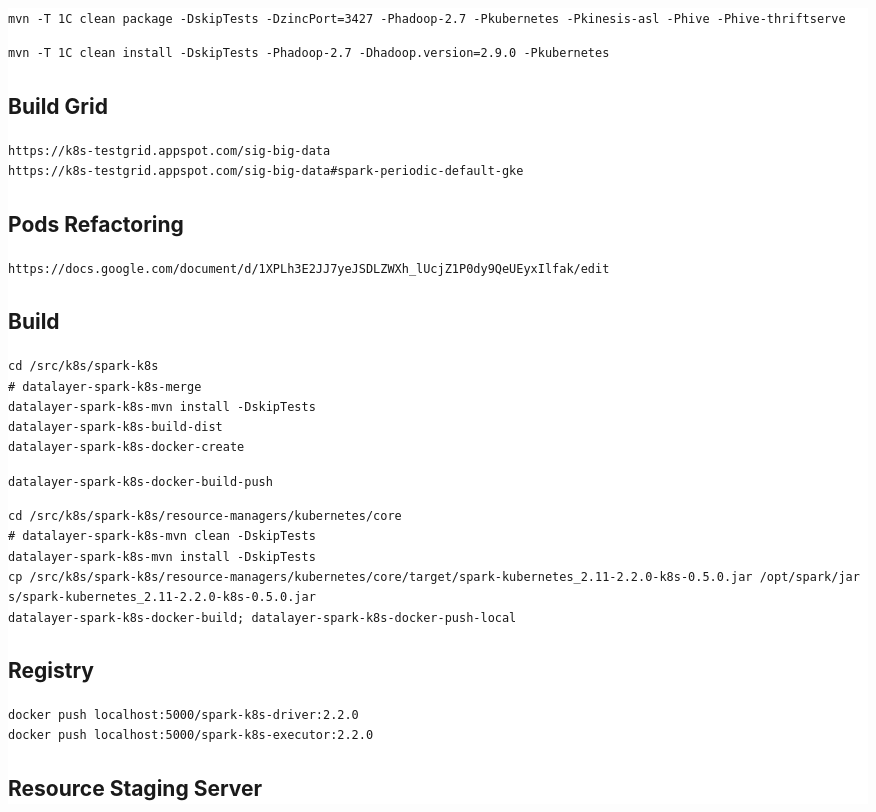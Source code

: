 ```
mvn -T 1C clean package -DskipTests -DzincPort=3427 -Phadoop-2.7 -Pkubernetes -Pkinesis-asl -Phive -Phive-thriftserve
```

```
mvn -T 1C clean install -DskipTests -Phadoop-2.7 -Dhadoop.version=2.9.0 -Pkubernetes
```

## Build Grid

```
https://k8s-testgrid.appspot.com/sig-big-data
https://k8s-testgrid.appspot.com/sig-big-data#spark-periodic-default-gke
```

## Pods Refactoring

```
https://docs.google.com/document/d/1XPLh3E2JJ7yeJSDLZWXh_lUcjZ1P0dy9QeUEyxIlfak/edit

```

## Build

```
cd /src/k8s/spark-k8s
# datalayer-spark-k8s-merge
datalayer-spark-k8s-mvn install -DskipTests
datalayer-spark-k8s-build-dist
datalayer-spark-k8s-docker-create
```

```
datalayer-spark-k8s-docker-build-push
```

```
cd /src/k8s/spark-k8s/resource-managers/kubernetes/core
# datalayer-spark-k8s-mvn clean -DskipTests
datalayer-spark-k8s-mvn install -DskipTests
cp /src/k8s/spark-k8s/resource-managers/kubernetes/core/target/spark-kubernetes_2.11-2.2.0-k8s-0.5.0.jar /opt/spark/jars/spark-kubernetes_2.11-2.2.0-k8s-0.5.0.jar
datalayer-spark-k8s-docker-build; datalayer-spark-k8s-docker-push-local
```

## Registry

```
docker push localhost:5000/spark-k8s-driver:2.2.0
docker push localhost:5000/spark-k8s-executor:2.2.0
```

## Resource Staging Server
